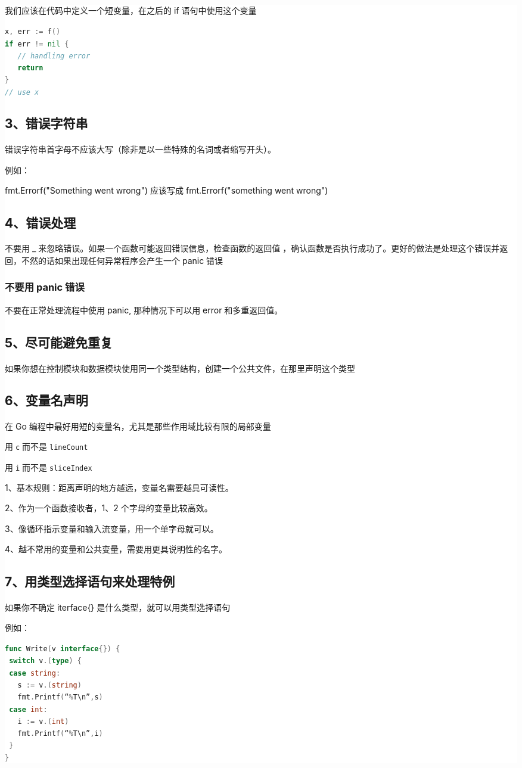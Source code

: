 我们应该在代码中定义一个短变量，在之后的 if 语句中使用这个变量

```go
x, err := f()
if err != nil {
   // handling error
   return
}
// use x
```

## 3、错误字符串

错误字符串首字母不应该大写（除非是以一些特殊的名词或者缩写开头）。

例如：

fmt.Errorf("Something went wrong") 应该写成 fmt.Errorf("something went wrong")

## 4、错误处理

不要用 _ 来忽略错误。如果一个函数可能返回错误信息，检查函数的返回值 ，确认函数是否执行成功了。更好的做法是处理这个错误并返回，不然的话如果出现任何异常程序会产生一个 panic 错误

### 不要用 panic 错误

不要在正常处理流程中使用 panic, 那种情况下可以用 error 和多重返回值。

## 5、尽可能避免重复

如果你想在控制模块和数据模块使用同一个类型结构，创建一个公共文件，在那里声明这个类型

## 6、变量名声明

在 Go 编程中最好用短的变量名，尤其是那些作用域比较有限的局部变量

用 `c` 而不是 `lineCount`

用 `i` 而不是 `sliceIndex`

1、基本规则：距离声明的地方越远，变量名需要越具可读性。

2、作为一个函数接收者，1、2 个字母的变量比较高效。

3、像循环指示变量和输入流变量，用一个单字母就可以。

4、越不常用的变量和公共变量，需要用更具说明性的名字。

## 7、用类型选择语句来处理特例

如果你不确定 iterface{} 是什么类型，就可以用类型选择语句

例如：

```go
func Write(v interface{}) {
 switch v.(type) {
 case string:
   s := v.(string)
   fmt.Printf(“%T\n”,s)
 case int:
   i := v.(int)
   fmt.Printf(“%T\n”,i)
 }
}
```
